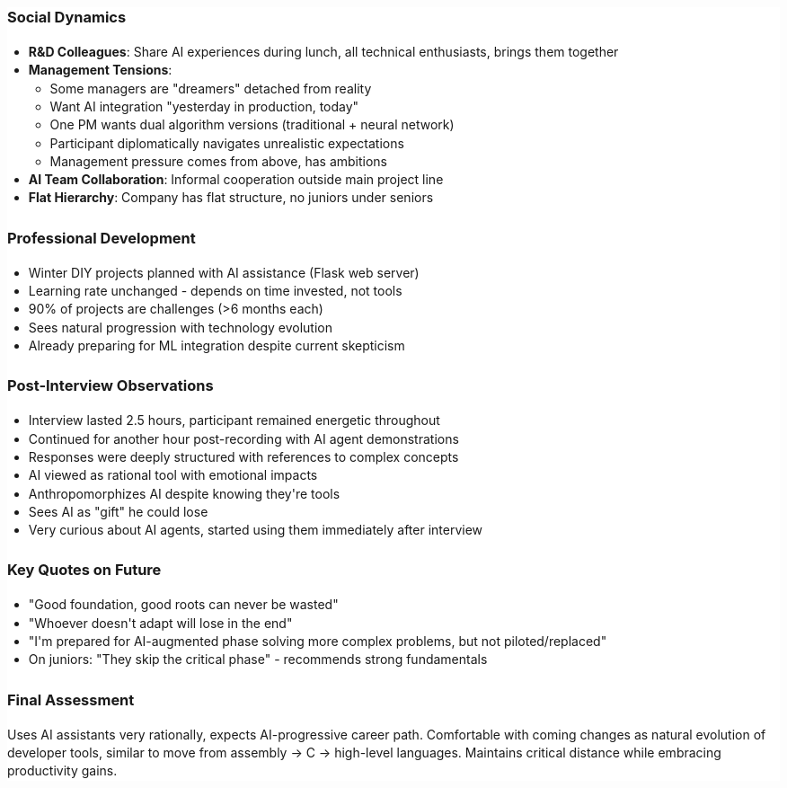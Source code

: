 ### Social Dynamics
- **R&D Colleagues**: Share AI experiences during lunch, all technical enthusiasts, brings them together
- **Management Tensions**: 
  - Some managers are "dreamers" detached from reality
  - Want AI integration "yesterday in production, today"
  - One PM wants dual algorithm versions (traditional + neural network)
  - Participant diplomatically navigates unrealistic expectations
  - Management pressure comes from above, has ambitions
- **AI Team Collaboration**: Informal cooperation outside main project line
- **Flat Hierarchy**: Company has flat structure, no juniors under seniors

### Professional Development
- Winter DIY projects planned with AI assistance (Flask web server)
- Learning rate unchanged - depends on time invested, not tools
- 90% of projects are challenges (>6 months each)
- Sees natural progression with technology evolution
- Already preparing for ML integration despite current skepticism

### Post-Interview Observations
- Interview lasted 2.5 hours, participant remained energetic throughout
- Continued for another hour post-recording with AI agent demonstrations
- Responses were deeply structured with references to complex concepts
- AI viewed as rational tool with emotional impacts
- Anthropomorphizes AI despite knowing they're tools
- Sees AI as "gift" he could lose
- Very curious about AI agents, started using them immediately after interview

### Key Quotes on Future
- "Good foundation, good roots can never be wasted"
- "Whoever doesn't adapt will lose in the end"
- "I'm prepared for AI-augmented phase solving more complex problems, but not piloted/replaced"
- On juniors: "They skip the critical phase" - recommends strong fundamentals

### Final Assessment
Uses AI assistants very rationally, expects AI-progressive career path. Comfortable with coming changes as natural evolution of developer tools, similar to move from assembly → C → high-level languages. Maintains critical distance while embracing productivity gains.